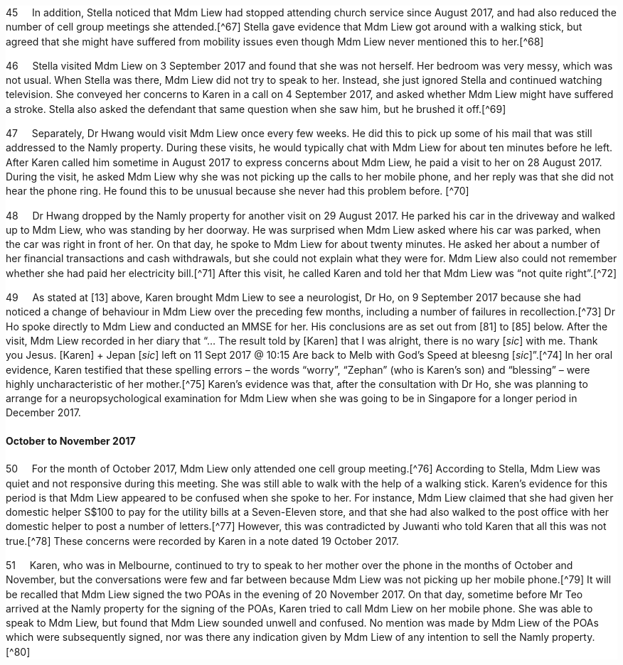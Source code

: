 45     In addition, Stella noticed that Mdm Liew had stopped attending church service since August 2017, and had also reduced the number of cell group meetings she attended.[^67] Stella gave evidence that Mdm Liew got around with a walking stick, but agreed that she might have suffered from mobility issues even though Mdm Liew never mentioned this to her.[^68]

46     Stella visited Mdm Liew on 3 September 2017 and found that she was not herself. Her bedroom was very messy, which was not usual. When Stella was there, Mdm Liew did not try to speak to her. Instead, she just ignored Stella and continued watching television. She conveyed her concerns to Karen in a call on 4 September 2017, and asked whether Mdm Liew might have suffered a stroke. Stella also asked the defendant that same question when she saw him, but he brushed it off.[^69]

47     Separately, Dr Hwang would visit Mdm Liew once every few weeks. He did this to pick up some of his mail that was still addressed to the Namly property. During these visits, he would typically chat with Mdm Liew for about ten minutes before he left. After Karen called him sometime in August 2017 to express concerns about Mdm Liew, he paid a visit to her on 28 August 2017. During the visit, he asked Mdm Liew why she was not picking up the calls to her mobile phone, and her reply was that she did not hear the phone ring. He found this to be unusual because she never had this problem before. [^70]

48     Dr Hwang dropped by the Namly property for another visit on 29 August 2017. He parked his car in the driveway and walked up to Mdm Liew, who was standing by her doorway. He was surprised when Mdm Liew asked where his car was parked, when the car was right in front of her. On that day, he spoke to Mdm Liew for about twenty minutes. He asked her about a number of her financial transactions and cash withdrawals, but she could not explain what they were for. Mdm Liew also could not remember whether she had paid her electricity bill.[^71] After this visit, he called Karen and told her that Mdm Liew was “not quite right”.[^72]

49     As stated at \[13\] above, Karen brought Mdm Liew to see a neurologist, Dr Ho, on 9 September 2017 because she had noticed a change of behaviour in Mdm Liew over the preceding few months, including a number of failures in recollection.[^73] Dr Ho spoke directly to Mdm Liew and conducted an MMSE for her. His conclusions are as set out from \[81\] to \[85\] below. After the visit, Mdm Liew recorded in her diary that “… The result told by \[Karen\] that I was alright, there is no wary \[_sic_\] with me. Thank you Jesus. \[Karen\] + Jepan \[_sic_\] left on 11 Sept 2017 @ 10:15 Are back to Melb with God’s Speed at bleesng \[_sic_\]”.[^74] In her oral evidence, Karen testified that these spelling errors – the words “worry”, “Zephan” (who is Karen’s son) and “blessing” – were highly uncharacteristic of her mother.[^75] Karen’s evidence was that, after the consultation with Dr Ho, she was planning to arrange for a neuropsychological examination for Mdm Liew when she was going to be in Singapore for a longer period in December 2017.

#### October to November 2017

50     For the month of October 2017, Mdm Liew only attended one cell group meeting.[^76] According to Stella, Mdm Liew was quiet and not responsive during this meeting. She was still able to walk with the help of a walking stick. Karen’s evidence for this period is that Mdm Liew appeared to be confused when she spoke to her. For instance, Mdm Liew claimed that she had given her domestic helper S$100 to pay for the utility bills at a Seven-Eleven store, and that she had also walked to the post office with her domestic helper to post a number of letters.[^77] However, this was contradicted by Juwanti who told Karen that all this was not true.[^78] These concerns were recorded by Karen in a note dated 19 October 2017.

51     Karen, who was in Melbourne, continued to try to speak to her mother over the phone in the months of October and November, but the conversations were few and far between because Mdm Liew was not picking up her mobile phone.[^79] It will be recalled that Mdm Liew signed the two POAs in the evening of 20 November 2017. On that day, sometime before Mr Teo arrived at the Namly property for the signing of the POAs, Karen tried to call Mdm Liew on her mobile phone. She was able to speak to Mdm Liew, but found that Mdm Liew sounded unwell and confused. No mention was made by Mdm Liew of the POAs which were subsequently signed, nor was there any indication given by Mdm Liew of any intention to sell the Namly property.[^80]
